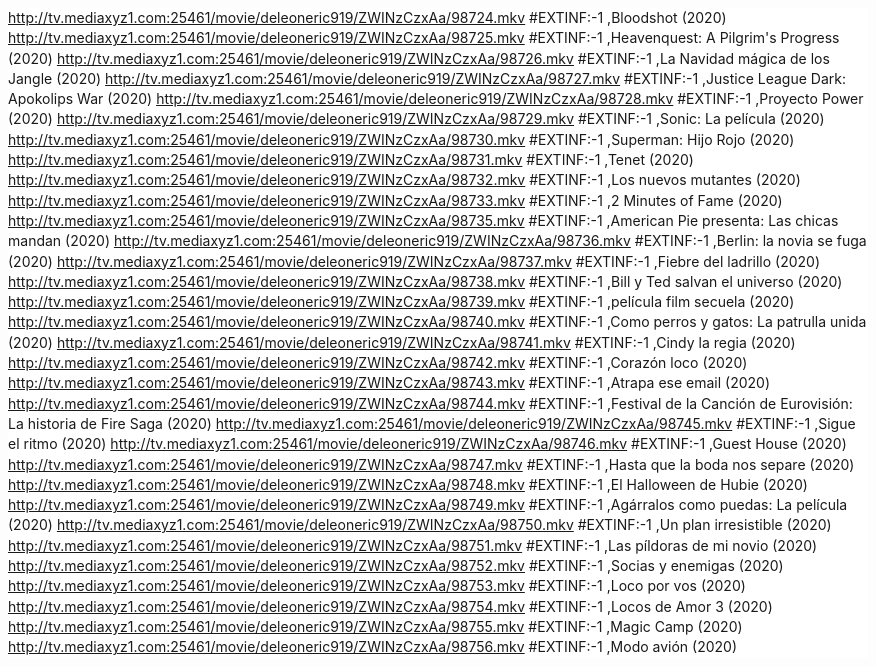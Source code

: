 http://tv.mediaxyz1.com:25461/movie/deleoneric919/ZWINzCzxAa/98724.mkv
#EXTINF:-1 ,Bloodshot (2020)
http://tv.mediaxyz1.com:25461/movie/deleoneric919/ZWINzCzxAa/98725.mkv
#EXTINF:-1 ,Heavenquest: A Pilgrim's Progress (2020)
http://tv.mediaxyz1.com:25461/movie/deleoneric919/ZWINzCzxAa/98726.mkv
#EXTINF:-1 ,La Navidad mágica de los Jangle (2020)
http://tv.mediaxyz1.com:25461/movie/deleoneric919/ZWINzCzxAa/98727.mkv
#EXTINF:-1 ,Justice League Dark: Apokolips War (2020)
http://tv.mediaxyz1.com:25461/movie/deleoneric919/ZWINzCzxAa/98728.mkv
#EXTINF:-1 ,Proyecto Power (2020)
http://tv.mediaxyz1.com:25461/movie/deleoneric919/ZWINzCzxAa/98729.mkv
#EXTINF:-1 ,Sonic: La película (2020)
http://tv.mediaxyz1.com:25461/movie/deleoneric919/ZWINzCzxAa/98730.mkv
#EXTINF:-1 ,Superman: Hijo Rojo (2020)
http://tv.mediaxyz1.com:25461/movie/deleoneric919/ZWINzCzxAa/98731.mkv
#EXTINF:-1 ,Tenet (2020)
http://tv.mediaxyz1.com:25461/movie/deleoneric919/ZWINzCzxAa/98732.mkv
#EXTINF:-1 ,Los nuevos mutantes (2020)
http://tv.mediaxyz1.com:25461/movie/deleoneric919/ZWINzCzxAa/98733.mkv
#EXTINF:-1 ,2 Minutes of Fame (2020)
http://tv.mediaxyz1.com:25461/movie/deleoneric919/ZWINzCzxAa/98735.mkv
#EXTINF:-1 ,American Pie presenta: Las chicas mandan (2020)
http://tv.mediaxyz1.com:25461/movie/deleoneric919/ZWINzCzxAa/98736.mkv
#EXTINF:-1 ,Berlin: la novia se fuga (2020)
http://tv.mediaxyz1.com:25461/movie/deleoneric919/ZWINzCzxAa/98737.mkv
#EXTINF:-1 ,Fiebre del ladrillo (2020)
http://tv.mediaxyz1.com:25461/movie/deleoneric919/ZWINzCzxAa/98738.mkv
#EXTINF:-1 ,Bill y Ted salvan el universo (2020)
http://tv.mediaxyz1.com:25461/movie/deleoneric919/ZWINzCzxAa/98739.mkv
#EXTINF:-1 ,película film secuela (2020)
http://tv.mediaxyz1.com:25461/movie/deleoneric919/ZWINzCzxAa/98740.mkv
#EXTINF:-1 ,Como perros y gatos: La patrulla unida (2020)
http://tv.mediaxyz1.com:25461/movie/deleoneric919/ZWINzCzxAa/98741.mkv
#EXTINF:-1 ,Cindy la regia (2020)
http://tv.mediaxyz1.com:25461/movie/deleoneric919/ZWINzCzxAa/98742.mkv
#EXTINF:-1 ,Corazón loco (2020)
http://tv.mediaxyz1.com:25461/movie/deleoneric919/ZWINzCzxAa/98743.mkv
#EXTINF:-1 ,Atrapa ese email (2020)
http://tv.mediaxyz1.com:25461/movie/deleoneric919/ZWINzCzxAa/98744.mkv
#EXTINF:-1 ,Festival de la Canción de Eurovisión: La historia de Fire Saga (2020)
http://tv.mediaxyz1.com:25461/movie/deleoneric919/ZWINzCzxAa/98745.mkv
#EXTINF:-1 ,Sigue el ritmo (2020)
http://tv.mediaxyz1.com:25461/movie/deleoneric919/ZWINzCzxAa/98746.mkv
#EXTINF:-1 ,Guest House (2020)
http://tv.mediaxyz1.com:25461/movie/deleoneric919/ZWINzCzxAa/98747.mkv
#EXTINF:-1 ,Hasta que la boda nos separe (2020)
http://tv.mediaxyz1.com:25461/movie/deleoneric919/ZWINzCzxAa/98748.mkv
#EXTINF:-1 ,El Halloween de Hubie (2020)
http://tv.mediaxyz1.com:25461/movie/deleoneric919/ZWINzCzxAa/98749.mkv
#EXTINF:-1 ,Agárralos como puedas: La película (2020)
http://tv.mediaxyz1.com:25461/movie/deleoneric919/ZWINzCzxAa/98750.mkv
#EXTINF:-1 ,Un plan irresistible (2020)
http://tv.mediaxyz1.com:25461/movie/deleoneric919/ZWINzCzxAa/98751.mkv
#EXTINF:-1 ,Las píldoras de mi novio (2020)
http://tv.mediaxyz1.com:25461/movie/deleoneric919/ZWINzCzxAa/98752.mkv
#EXTINF:-1 ,Socias y enemigas (2020)
http://tv.mediaxyz1.com:25461/movie/deleoneric919/ZWINzCzxAa/98753.mkv
#EXTINF:-1 ,Loco por vos (2020)
http://tv.mediaxyz1.com:25461/movie/deleoneric919/ZWINzCzxAa/98754.mkv
#EXTINF:-1 ,Locos de Amor 3 (2020)
http://tv.mediaxyz1.com:25461/movie/deleoneric919/ZWINzCzxAa/98755.mkv
#EXTINF:-1 ,Magic Camp (2020)
http://tv.mediaxyz1.com:25461/movie/deleoneric919/ZWINzCzxAa/98756.mkv
#EXTINF:-1 ,Modo avión (2020)